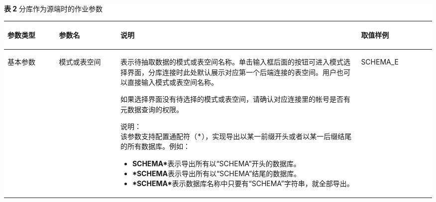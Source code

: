 **表 2**  分库作为源端时的作业参数

<a name="zh-cn_topic_0108275324_table9481013111615"></a>
<table><thead align="left"><tr id="zh-cn_topic_0108275324_row114817131169"><th class="cellrowborder" valign="top" width="12.03879612038796%" id="mcps1.2.5.1.1"><p id="zh-cn_topic_0108275324_p194912132165"><a name="zh-cn_topic_0108275324_p194912132165"></a><a name="zh-cn_topic_0108275324_p194912132165"></a>参数类型</p>
</th>
<th class="cellrowborder" valign="top" width="14.36856314368563%" id="mcps1.2.5.1.2"><p id="zh-cn_topic_0108275324_p74971321620"><a name="zh-cn_topic_0108275324_p74971321620"></a><a name="zh-cn_topic_0108275324_p74971321620"></a>参数名</p>
</th>
<th class="cellrowborder" valign="top" width="56.19438056194382%" id="mcps1.2.5.1.3"><p id="zh-cn_topic_0108275324_p104913139169"><a name="zh-cn_topic_0108275324_p104913139169"></a><a name="zh-cn_topic_0108275324_p104913139169"></a>说明</p>
</th>
<th class="cellrowborder" valign="top" width="17.398260173982603%" id="mcps1.2.5.1.4"><p id="zh-cn_topic_0108275324_p1449413141618"><a name="zh-cn_topic_0108275324_p1449413141618"></a><a name="zh-cn_topic_0108275324_p1449413141618"></a>取值样例</p>
</th>
</tr>
</thead>
<tbody><tr id="zh-cn_topic_0108275324_row74981312166"><td class="cellrowborder" rowspan="2" valign="top" width="12.03879612038796%" headers="mcps1.2.5.1.1 "><p id="zh-cn_topic_0108275324_p249181341617"><a name="zh-cn_topic_0108275324_p249181341617"></a><a name="zh-cn_topic_0108275324_p249181341617"></a>基本参数</p>
</td>
<td class="cellrowborder" valign="top" width="14.36856314368563%" headers="mcps1.2.5.1.2 "><p id="zh-cn_topic_0108275324_p144941361615"><a name="zh-cn_topic_0108275324_p144941361615"></a><a name="zh-cn_topic_0108275324_p144941361615"></a>模式或表空间</p>
</td>
<td class="cellrowborder" valign="top" width="56.19438056194382%" headers="mcps1.2.5.1.3 "><p id="zh-cn_topic_0108275324_p174919136165"><a name="zh-cn_topic_0108275324_p174919136165"></a><a name="zh-cn_topic_0108275324_p174919136165"></a>表示待抽取数据的模式或表空间名称。单击输入框后面的按钮可进入模式选择界面，分库连接时此处默认展示对应第一个后端连接的表空间。用户也可以直接输入模式或表空间名称。</p>
<p id="zh-cn_topic_0108275324_p1549213121610"><a name="zh-cn_topic_0108275324_p1549213121610"></a><a name="zh-cn_topic_0108275324_p1549213121610"></a>如果选择界面没有待选择的模式或表空间，请确认对应连接里的帐号是否有元数据查询的权限。</p>
<div class="note" id="zh-cn_topic_0108275324_note134911391618"><a name="zh-cn_topic_0108275324_note134911391618"></a><a name="zh-cn_topic_0108275324_note134911391618"></a><span class="notetitle"> 说明： </span><div class="notebody"><div class="p" id="zh-cn_topic_0108275324_p194910139167"><a name="zh-cn_topic_0108275324_p194910139167"></a><a name="zh-cn_topic_0108275324_p194910139167"></a>该参数支持配置通配符（*），实现导出以某一前缀开头或者以某一后缀结尾的所有数据库。例如：<a name="zh-cn_topic_0108275324_ul144901361610"></a><a name="zh-cn_topic_0108275324_ul144901361610"></a><ul id="zh-cn_topic_0108275324_ul144901361610"><li><strong id="zh-cn_topic_0108275324_b184917134163"><a name="zh-cn_topic_0108275324_b184917134163"></a><a name="zh-cn_topic_0108275324_b184917134163"></a>SCHEMA*</strong>表示导出所有以<span class="uicontrol" id="zh-cn_topic_0108275324_uicontrol949313131620"><a name="zh-cn_topic_0108275324_uicontrol949313131620"></a><a name="zh-cn_topic_0108275324_uicontrol949313131620"></a>“SCHEMA”</span>开头的数据库。</li><li><strong id="zh-cn_topic_0108275324_b1449213171612"><a name="zh-cn_topic_0108275324_b1449213171612"></a><a name="zh-cn_topic_0108275324_b1449213171612"></a>*SCHEMA</strong>表示导出所有以<span class="uicontrol" id="zh-cn_topic_0108275324_uicontrol1549101314162"><a name="zh-cn_topic_0108275324_uicontrol1549101314162"></a><a name="zh-cn_topic_0108275324_uicontrol1549101314162"></a>“SCHEMA”</span>结尾的数据库。</li><li><strong id="zh-cn_topic_0108275324_b349101315166"><a name="zh-cn_topic_0108275324_b349101315166"></a><a name="zh-cn_topic_0108275324_b349101315166"></a>*SCHEMA*</strong>表示数据库名称中只要有<span class="uicontrol" id="zh-cn_topic_0108275324_uicontrol184910130163"><a name="zh-cn_topic_0108275324_uicontrol184910130163"></a><a name="zh-cn_topic_0108275324_uicontrol184910130163"></a>“SCHEMA”</span>字符串，就全部导出。</li></ul>
</div>
</div></div>
</td>
<td class="cellrowborder" valign="top" width="17.398260173982603%" headers="mcps1.2.5.1.4 "><p id="zh-cn_topic_0108275324_p134921316160"><a name="zh-cn_topic_0108275324_p134921316160"></a><a name="zh-cn_topic_0108275324_p134921316160"></a>SCHEMA_E</p>
</td>
</tr>